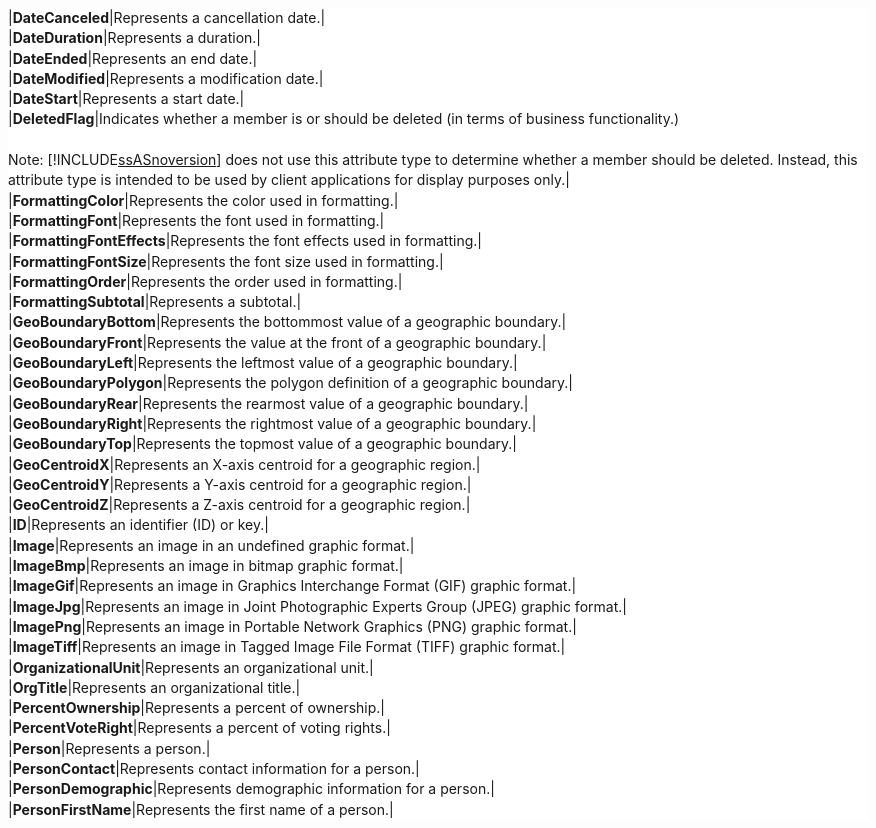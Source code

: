 |**DateCanceled**|Represents a cancellation date.|  
|**DateDuration**|Represents a duration.|  
|**DateEnded**|Represents an end date.|  
|**DateModified**|Represents a modification date.|  
|**DateStart**|Represents a start date.|  
|**DeletedFlag**|Indicates whether a member is or should be deleted (in terms of business functionality.)<br /><br /> Note: [!INCLUDE[ssASnoversion](../../includes/ssasnoversion-md.md)] does not use this attribute type to determine whether a member should be deleted. Instead, this attribute type is intended to be used by client applications for display purposes only.|  
|**FormattingColor**|Represents the color used in formatting.|  
|**FormattingFont**|Represents the font used in formatting.|  
|**FormattingFontEffects**|Represents the font effects used in formatting.|  
|**FormattingFontSize**|Represents the font size used in formatting.|  
|**FormattingOrder**|Represents the order used in formatting.|  
|**FormattingSubtotal**|Represents a subtotal.|  
|**GeoBoundaryBottom**|Represents the bottommost value of a geographic boundary.|  
|**GeoBoundaryFront**|Represents the value at the front of a geographic boundary.|  
|**GeoBoundaryLeft**|Represents the leftmost value of a geographic boundary.|  
|**GeoBoundaryPolygon**|Represents the polygon definition of a geographic boundary.|  
|**GeoBoundaryRear**|Represents the rearmost value of a geographic boundary.|  
|**GeoBoundaryRight**|Represents the rightmost value of a geographic boundary.|  
|**GeoBoundaryTop**|Represents the topmost value of a geographic boundary.|  
|**GeoCentroidX**|Represents an X-axis centroid for a geographic region.|  
|**GeoCentroidY**|Represents a Y-axis centroid for a geographic region.|  
|**GeoCentroidZ**|Represents a Z-axis centroid for a geographic region.|  
|**ID**|Represents an identifier (ID) or key.|  
|**Image**|Represents an image in an undefined graphic format.|  
|**ImageBmp**|Represents an image in bitmap graphic format.|  
|**ImageGif**|Represents an image in Graphics Interchange Format (GIF) graphic format.|  
|**ImageJpg**|Represents an image in Joint Photographic Experts Group (JPEG) graphic format.|  
|**ImagePng**|Represents an image in Portable Network Graphics (PNG) graphic format.|  
|**ImageTiff**|Represents an image in Tagged Image File Format (TIFF) graphic format.|  
|**OrganizationalUnit**|Represents an organizational unit.|  
|**OrgTitle**|Represents an organizational title.|  
|**PercentOwnership**|Represents a percent of ownership.|  
|**PercentVoteRight**|Represents a percent of voting rights.|  
|**Person**|Represents a person.|  
|**PersonContact**|Represents contact information for a person.|  
|**PersonDemographic**|Represents demographic information for a person.|  
|**PersonFirstName**|Represents the first name of a person.|  